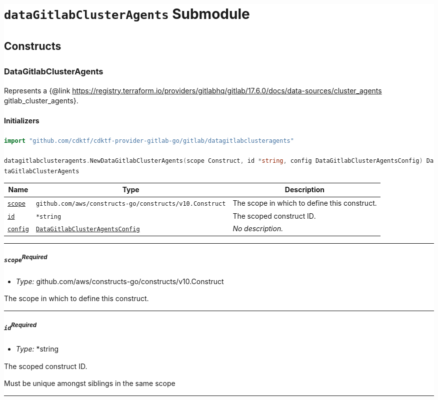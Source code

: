 # `dataGitlabClusterAgents` Submodule <a name="`dataGitlabClusterAgents` Submodule" id="@cdktf/provider-gitlab.dataGitlabClusterAgents"></a>

## Constructs <a name="Constructs" id="Constructs"></a>

### DataGitlabClusterAgents <a name="DataGitlabClusterAgents" id="@cdktf/provider-gitlab.dataGitlabClusterAgents.DataGitlabClusterAgents"></a>

Represents a {@link https://registry.terraform.io/providers/gitlabhq/gitlab/17.6.0/docs/data-sources/cluster_agents gitlab_cluster_agents}.

#### Initializers <a name="Initializers" id="@cdktf/provider-gitlab.dataGitlabClusterAgents.DataGitlabClusterAgents.Initializer"></a>

```go
import "github.com/cdktf/cdktf-provider-gitlab-go/gitlab/datagitlabclusteragents"

datagitlabclusteragents.NewDataGitlabClusterAgents(scope Construct, id *string, config DataGitlabClusterAgentsConfig) DataGitlabClusterAgents
```

| **Name** | **Type** | **Description** |
| --- | --- | --- |
| <code><a href="#@cdktf/provider-gitlab.dataGitlabClusterAgents.DataGitlabClusterAgents.Initializer.parameter.scope">scope</a></code> | <code>github.com/aws/constructs-go/constructs/v10.Construct</code> | The scope in which to define this construct. |
| <code><a href="#@cdktf/provider-gitlab.dataGitlabClusterAgents.DataGitlabClusterAgents.Initializer.parameter.id">id</a></code> | <code>*string</code> | The scoped construct ID. |
| <code><a href="#@cdktf/provider-gitlab.dataGitlabClusterAgents.DataGitlabClusterAgents.Initializer.parameter.config">config</a></code> | <code><a href="#@cdktf/provider-gitlab.dataGitlabClusterAgents.DataGitlabClusterAgentsConfig">DataGitlabClusterAgentsConfig</a></code> | *No description.* |

---

##### `scope`<sup>Required</sup> <a name="scope" id="@cdktf/provider-gitlab.dataGitlabClusterAgents.DataGitlabClusterAgents.Initializer.parameter.scope"></a>

- *Type:* github.com/aws/constructs-go/constructs/v10.Construct

The scope in which to define this construct.

---

##### `id`<sup>Required</sup> <a name="id" id="@cdktf/provider-gitlab.dataGitlabClusterAgents.DataGitlabClusterAgents.Initializer.parameter.id"></a>

- *Type:* *string

The scoped construct ID.

Must be unique amongst siblings in the same scope

---